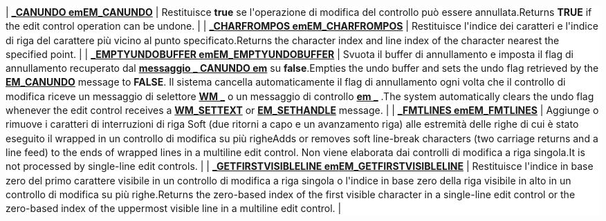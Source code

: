 | [<span data-ttu-id="6c6bf-281">**\_CANUNDO em**</span><span class="sxs-lookup"><span data-stu-id="6c6bf-281">**EM\_CANUNDO**</span></span>](em-canundo.md)                         | <span data-ttu-id="6c6bf-282">Restituisce **true** se l'operazione di modifica del controllo può essere annullata.</span><span class="sxs-lookup"><span data-stu-id="6c6bf-282">Returns **TRUE** if the edit control operation can be undone.</span></span>                                                                                                                                                                                                                                                                                                                                                                                                                                                                                                                     |
| [<span data-ttu-id="6c6bf-283">**\_CHARFROMPOS em**</span><span class="sxs-lookup"><span data-stu-id="6c6bf-283">**EM\_CHARFROMPOS**</span></span>](em-charfrompos.md)                 | <span data-ttu-id="6c6bf-284">Restituisce l'indice dei caratteri e l'indice di riga del carattere più vicino al punto specificato.</span><span class="sxs-lookup"><span data-stu-id="6c6bf-284">Returns the character index and line index of the character nearest the specified point.</span></span>                                                                                                                                                                                                                                                                                                                                                                                                                                                                                          |
| [<span data-ttu-id="6c6bf-285">**\_EMPTYUNDOBUFFER em**</span><span class="sxs-lookup"><span data-stu-id="6c6bf-285">**EM\_EMPTYUNDOBUFFER**</span></span>](em-emptyundobuffer.md)         | <span data-ttu-id="6c6bf-286">Svuota il buffer di annullamento e imposta il flag di annullamento recuperato dal [**messaggio \_ CANUNDO em**](em-canundo.md) su **false**.</span><span class="sxs-lookup"><span data-stu-id="6c6bf-286">Empties the undo buffer and sets the undo flag retrieved by the [**EM\_CANUNDO**](em-canundo.md) message to **FALSE**.</span></span> <span data-ttu-id="6c6bf-287">Il sistema cancella automaticamente il flag di annullamento ogni volta che il controllo di modifica riceve un messaggio di selettore [**WM \_**](/windows/desktop/winmsg/wm-settext) o un messaggio di controllo [**em \_**](em-sethandle.md) .</span><span class="sxs-lookup"><span data-stu-id="6c6bf-287">The system automatically clears the undo flag whenever the edit control receives a [**WM\_SETTEXT**](/windows/desktop/winmsg/wm-settext) or [**EM\_SETHANDLE**](em-sethandle.md) message.</span></span>                                                                                                                                                                                                                                                                                 |
| [<span data-ttu-id="6c6bf-288">**\_FMTLINES em**</span><span class="sxs-lookup"><span data-stu-id="6c6bf-288">**EM\_FMTLINES**</span></span>](em-fmtlines.md)                       | <span data-ttu-id="6c6bf-289">Aggiunge o rimuove i caratteri di interruzioni di riga Soft (due ritorni a capo e un avanzamento riga) alle estremità delle righe di cui è stato eseguito il wrapped in un controllo di modifica su più righe</span><span class="sxs-lookup"><span data-stu-id="6c6bf-289">Adds or removes soft line-break characters (two carriage returns and a line feed) to the ends of wrapped lines in a multiline edit control.</span></span> <span data-ttu-id="6c6bf-290">Non viene elaborata dai controlli di modifica a riga singola.</span><span class="sxs-lookup"><span data-stu-id="6c6bf-290">It is not processed by single-line edit controls.</span></span>                                                                                                                                                                                                                                                                                                                                                                                     |
| [<span data-ttu-id="6c6bf-291">**\_GETFIRSTVISIBLELINE em**</span><span class="sxs-lookup"><span data-stu-id="6c6bf-291">**EM\_GETFIRSTVISIBLELINE**</span></span>](em-getfirstvisibleline.md) | <span data-ttu-id="6c6bf-292">Restituisce l'indice in base zero del primo carattere visibile in un controllo di modifica a riga singola o l'indice in base zero della riga visibile in alto in un controllo di modifica su più righe.</span><span class="sxs-lookup"><span data-stu-id="6c6bf-292">Returns the zero-based index of the first visible character in a single-line edit control or the zero-based index of the uppermost visible line in a multiline edit control.</span></span>                                                                                                                                                                                                                                                                                                                                                                                                      |